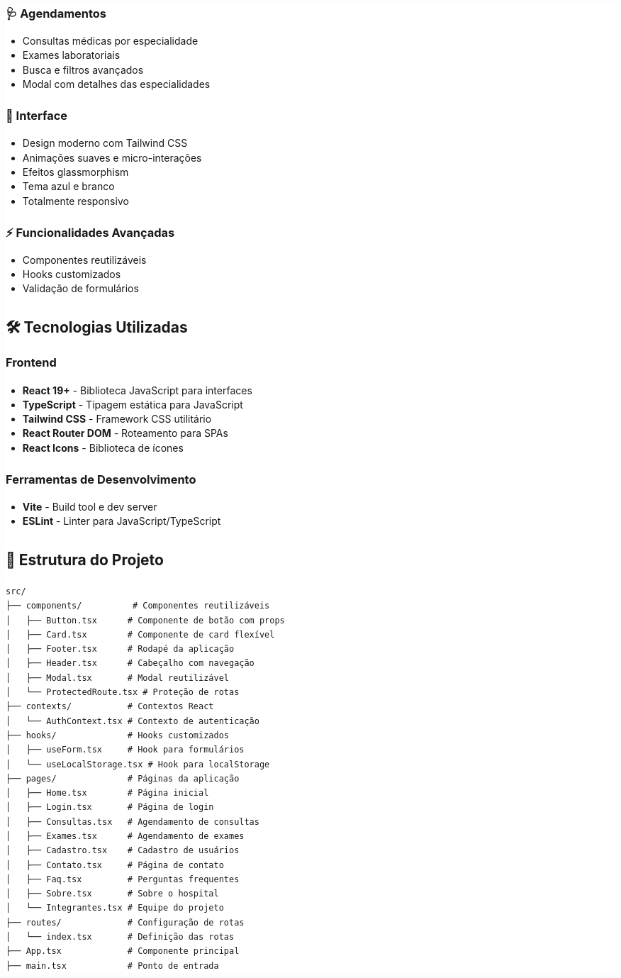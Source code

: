 ### 🩺 Agendamentos
- Consultas médicas por especialidade
- Exames laboratoriais
- Busca e filtros avançados
- Modal com detalhes das especialidades

### 🎨 Interface
- Design moderno com Tailwind CSS
- Animações suaves e micro-interações
- Efeitos glassmorphism
- Tema azul e branco
- Totalmente responsivo

### ⚡ Funcionalidades Avançadas
- Componentes reutilizáveis
- Hooks customizados
- Validação de formulários

## 🛠️ Tecnologias Utilizadas

### Frontend
- **React 19+** - Biblioteca JavaScript para interfaces
- **TypeScript** - Tipagem estática para JavaScript
- **Tailwind CSS** - Framework CSS utilitário
- **React Router DOM** - Roteamento para SPAs
- **React Icons** - Biblioteca de ícones

### Ferramentas de Desenvolvimento
- **Vite** - Build tool e dev server
- **ESLint** - Linter para JavaScript/TypeScript

## 📁 Estrutura do Projeto

```
src/
├── components/          # Componentes reutilizáveis
│   ├── Button.tsx      # Componente de botão com props
│   ├── Card.tsx        # Componente de card flexível
│   ├── Footer.tsx      # Rodapé da aplicação
│   ├── Header.tsx      # Cabeçalho com navegação
│   ├── Modal.tsx       # Modal reutilizável
│   └── ProtectedRoute.tsx # Proteção de rotas
├── contexts/           # Contextos React
│   └── AuthContext.tsx # Contexto de autenticação
├── hooks/              # Hooks customizados
│   ├── useForm.tsx     # Hook para formulários
│   └── useLocalStorage.tsx # Hook para localStorage
├── pages/              # Páginas da aplicação
│   ├── Home.tsx        # Página inicial
│   ├── Login.tsx       # Página de login
│   ├── Consultas.tsx   # Agendamento de consultas
│   ├── Exames.tsx      # Agendamento de exames
│   ├── Cadastro.tsx    # Cadastro de usuários
│   ├── Contato.tsx     # Página de contato
│   ├── Faq.tsx         # Perguntas frequentes
│   ├── Sobre.tsx       # Sobre o hospital
│   └── Integrantes.tsx # Equipe do projeto
├── routes/             # Configuração de rotas
│   └── index.tsx       # Definição das rotas
├── App.tsx             # Componente principal
├── main.tsx            # Ponto de entrada
```